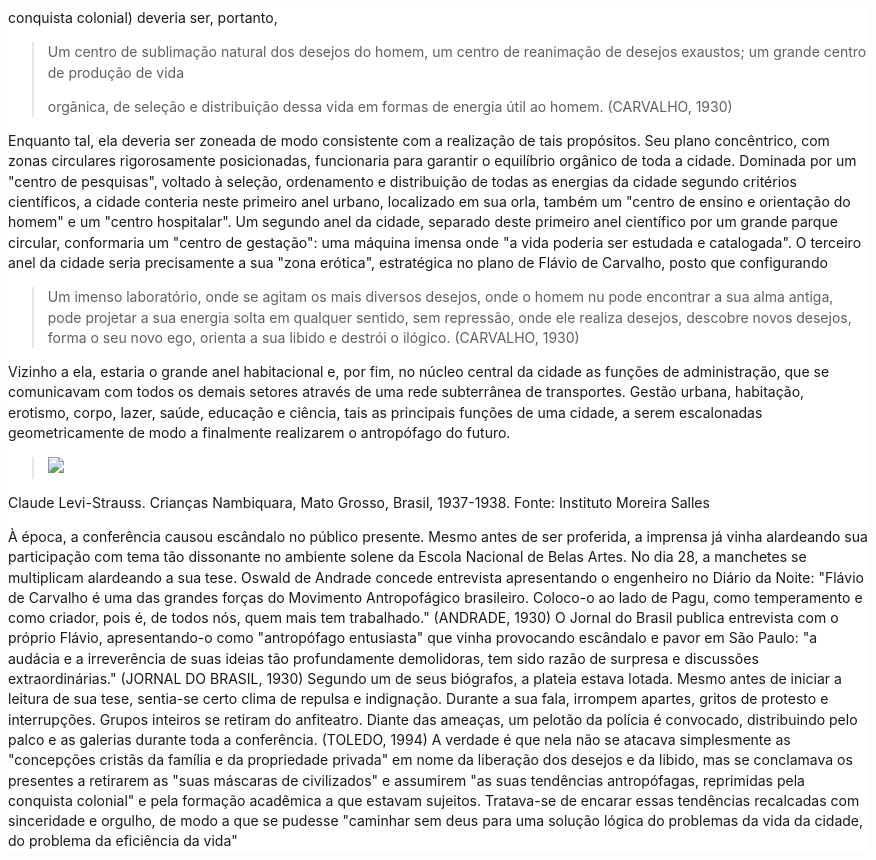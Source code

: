 conquista colonial) deveria ser, portanto,

> Um centro de sublimação natural dos desejos do homem, um centro de
> reanimação de desejos exaustos; um grande centro de produção de vida
>
> orgânica, de seleção e distribuição dessa vida em formas de energia
> útil ao homem. (CARVALHO, 1930)

Enquanto tal, ela deveria ser zoneada de modo consistente com a
realização de tais propósitos. Seu plano concêntrico, com zonas
circulares rigorosamente posicionadas, funcionaria para garantir o
equilíbrio orgânico de toda a cidade. Dominada por um "centro de
pesquisas", voltado à seleção, ordenamento e distribuição de todas as
energias da cidade segundo critérios científicos, a cidade conteria
neste primeiro anel urbano, localizado em sua orla, também um "centro de
ensino e orientação do homem" e um "centro hospitalar". Um segundo anel
da cidade, separado deste primeiro anel científico por um grande parque
circular, conformaria um "centro de gestação": uma máquina imensa onde
"a vida poderia ser estudada e catalogada". O terceiro anel da cidade
seria precisamente a sua "zona erótica", estratégica no plano de Flávio
de Carvalho, posto que configurando

> Um imenso laboratório, onde se agitam os mais diversos desejos, onde o
> homem nu pode encontrar a sua alma antiga, pode projetar a sua energia
> solta em qualquer sentido, sem repressão, onde ele realiza desejos,
> descobre novos desejos, forma o seu novo ego, orienta a sua libido e
> destrói o ilógico. (CARVALHO, 1930)

Vizinho a ela, estaria o grande anel habitacional e, por fim, no núcleo
central da cidade as funções de administração, que se comunicavam com
todos os demais setores através de uma rede subterrânea de transportes.
Gestão urbana, habitação, erotismo, corpo, lazer, saúde, educação e
ciência, tais as principais funções de uma cidade, a serem escalonadas
geometricamente de modo a finalmente realizarem o antropófago do futuro.

> ![](../fig/401/media/image1.jpeg)

Claude Levi-Strauss. Crianças Nambiquara, Mato Grosso, Brasil,
1937-1938. Fonte: Instituto Moreira Salles

À época, a conferência causou escândalo no público presente. Mesmo antes
de ser proferida, a imprensa já vinha alardeando sua participação com
tema tão dissonante no ambiente solene da Escola Nacional de Belas
Artes. No dia 28, a manchetes se multiplicam alardeando a sua tese.
Oswald de Andrade concede entrevista apresentando o engenheiro no Diário
da Noite: "Flávio de Carvalho é uma das grandes forças do Movimento
Antropofágico brasileiro. Coloco-o ao lado de Pagu, como temperamento e
como criador, pois é, de todos nós, quem mais tem trabalhado." (ANDRADE,
1930) O Jornal do Brasil publica entrevista com o próprio Flávio,
apresentando-o como "antropófago entusiasta" que vinha provocando
escândalo e pavor em São Paulo: "a audácia e a irreverência de suas
ideias tão profundamente demolidoras, tem sido razão de surpresa e
discussões extraordinárias." (JORNAL DO BRASIL, 1930) Segundo um de seus
biógrafos, a plateia estava lotada. Mesmo antes de iniciar a leitura de
sua tese, sentia-se certo clima de repulsa e indignação. Durante a sua
fala, irrompem apartes, gritos de protesto e interrupções. Grupos
inteiros se retiram do anfiteatro. Diante das ameaças, um pelotão da
polícia é convocado, distribuindo pelo palco e as galerias durante toda
a conferência. (TOLEDO, 1994) A verdade é que nela não se atacava
simplesmente as \"concepções cristãs da família e da propriedade
privada\" em nome da liberação dos desejos e da libido, mas se
conclamava os presentes a retirarem as "suas máscaras de civilizados" e
assumirem "as suas tendências antropófagas, reprimidas pela conquista
colonial\" e pela formação acadêmica a que estavam sujeitos. Tratava-se
de encarar essas tendências recalcadas com sinceridade e orgulho, de
modo a que se pudesse "caminhar sem deus para uma solução lógica do
problemas da vida da cidade, do problema da eficiência da vida\"